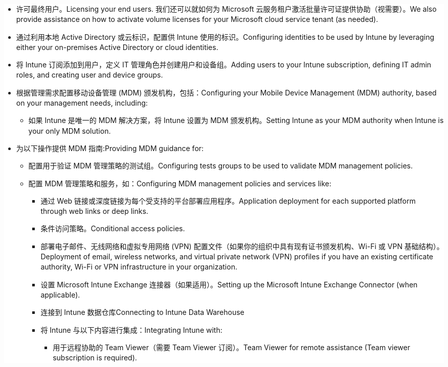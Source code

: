 -   <span data-ttu-id="ed404-173">许可最终用户。</span><span class="sxs-lookup"><span data-stu-id="ed404-173">Licensing your end users.</span></span> <span data-ttu-id="ed404-174">我们还可以就如何为 Microsoft 云服务租户激活批量许可证提供协助（视需要）。</span><span class="sxs-lookup"><span data-stu-id="ed404-174">We also provide assistance on how to activate volume licenses for your Microsoft cloud service tenant (as needed).</span></span>

-   <span data-ttu-id="ed404-175">通过利用本地 Active Directory 或云标识，配置供 Intune 使用的标识。</span><span class="sxs-lookup"><span data-stu-id="ed404-175">Configuring identities to be used by Intune by leveraging either your on-premises Active Directory or cloud identities.</span></span>

-   <span data-ttu-id="ed404-176">将 Intune 订阅添加到用户，定义 IT 管理角色并创建用户和设备组。</span><span class="sxs-lookup"><span data-stu-id="ed404-176">Adding users to your Intune subscription, defining IT admin roles, and creating user and device groups.</span></span>

-   <span data-ttu-id="ed404-177">根据管理需求配置移动设备管理 (MDM) 颁发机构，包括：</span><span class="sxs-lookup"><span data-stu-id="ed404-177">Configuring your Mobile Device Management (MDM) authority, based on your management needs, including:</span></span>

    -   <span data-ttu-id="ed404-178">如果 Intune 是唯一的 MDM 解决方案，将 Intune 设置为 MDM 颁发机构。</span><span class="sxs-lookup"><span data-stu-id="ed404-178">Setting Intune as your MDM authority when Intune is your only MDM solution.</span></span>

-   <span data-ttu-id="ed404-179">为以下操作提供 MDM 指南:</span><span class="sxs-lookup"><span data-stu-id="ed404-179">Providing MDM guidance for:</span></span>

    -   <span data-ttu-id="ed404-180">配置用于验证 MDM 管理策略的测试组。</span><span class="sxs-lookup"><span data-stu-id="ed404-180">Configuring tests groups to be used to validate MDM management policies.</span></span>

    -   <span data-ttu-id="ed404-181">配置 MDM 管理策略和服务，如：</span><span class="sxs-lookup"><span data-stu-id="ed404-181">Configuring MDM management policies and services like:</span></span>

        -   <span data-ttu-id="ed404-182">通过 Web 链接或深度链接为每个受支持的平台部署应用程序。</span><span class="sxs-lookup"><span data-stu-id="ed404-182">Application deployment for each supported platform through web links or deep links.</span></span>

        -   <span data-ttu-id="ed404-183">条件访问策略。</span><span class="sxs-lookup"><span data-stu-id="ed404-183">Conditional access policies.</span></span>

        -   <span data-ttu-id="ed404-184">部署电子邮件、无线网络和虚拟专用网络 (VPN) 配置文件（如果你的组织中具有现有证书颁发机构、Wi-Fi 或 VPN 基础结构）。</span><span class="sxs-lookup"><span data-stu-id="ed404-184">Deployment of email, wireless networks, and virtual private network (VPN) profiles if you have an existing  certificate authority, Wi-Fi or VPN infrastructure in your organization.</span></span>

        -   <span data-ttu-id="ed404-185">设置 Microsoft Intune Exchange 连接器（如果适用）。</span><span class="sxs-lookup"><span data-stu-id="ed404-185">Setting up the Microsoft Intune Exchange Connector (when applicable).</span></span>

        -   <span data-ttu-id="ed404-186">连接到 Intune 数据仓库</span><span class="sxs-lookup"><span data-stu-id="ed404-186">Connecting to Intune Data Warehouse</span></span>

        -   <span data-ttu-id="ed404-187">将 Intune 与以下内容进行集成：</span><span class="sxs-lookup"><span data-stu-id="ed404-187">Integrating Intune with:</span></span>
            -   <span data-ttu-id="ed404-188">用于远程协助的 Team Viewer（需要 Team Viewer 订阅）。</span><span class="sxs-lookup"><span data-stu-id="ed404-188">Team Viewer for remote assistance (Team viewer subscription is required).</span></span>
